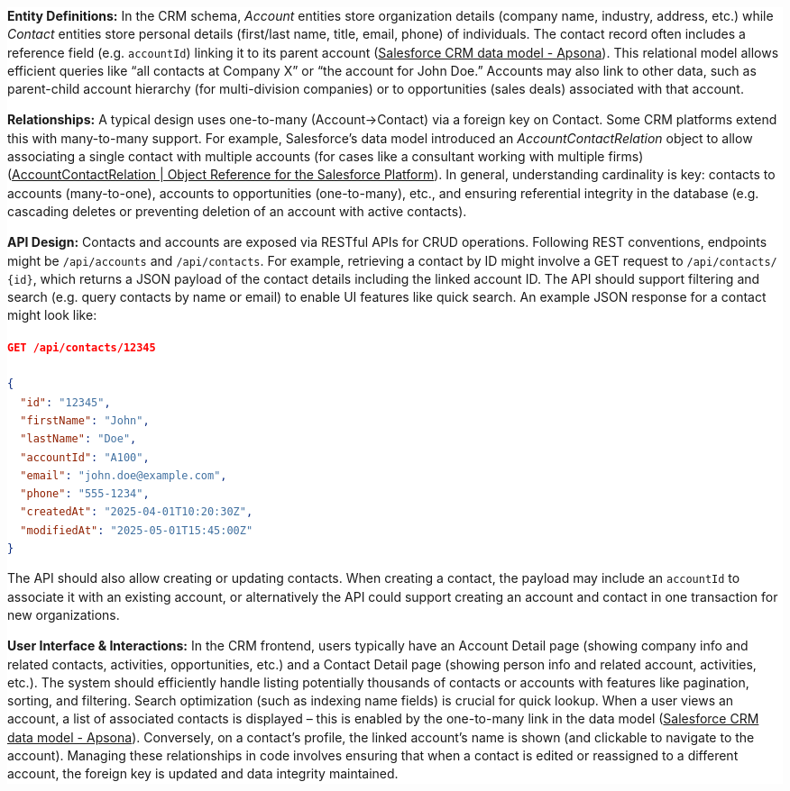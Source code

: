 **Entity Definitions:** In the CRM schema, _Account_ entities store organization details (company name, industry, address, etc.) while _Contact_ entities store personal details (first/last name, title, email, phone) of individuals. The contact record often includes a reference field (e.g. `accountId`) linking it to its parent account ([Salesforce CRM data model - Apsona](https://www.apsona.com/docs/help-and-support/sfdc-data-model/#:~:text=,levels%20contain%20objects%20whose%20parents)). This relational model allows efficient queries like “all contacts at Company X” or “the account for John Doe.” Accounts may also link to other data, such as parent-child account hierarchy (for multi-division companies) or to opportunities (sales deals) associated with that account.

**Relationships:** A typical design uses one-to-many (Account→Contact) via a foreign key on Contact. Some CRM platforms extend this with many-to-many support. For example, Salesforce’s data model introduced an _AccountContactRelation_ object to allow associating a single contact with multiple accounts (for cases like a consultant working with multiple firms) ([AccountContactRelation | Object Reference for the Salesforce Platform](https://developer.salesforce.com/docs/atlas.en-us.object_reference.meta/object_reference/sforce_api_objects_accountcontactrelation.htm#:~:text=AccountContactRelation%20,0)). In general, understanding cardinality is key: contacts to accounts (many-to-one), accounts to opportunities (one-to-many), etc., and ensuring referential integrity in the database (e.g. cascading deletes or preventing deletion of an account with active contacts).

**API Design:** Contacts and accounts are exposed via RESTful APIs for CRUD operations. Following REST conventions, endpoints might be `/api/accounts` and `/api/contacts`. For example, retrieving a contact by ID might involve a GET request to `/api/contacts/{id}`, which returns a JSON payload of the contact details including the linked account ID. The API should support filtering and search (e.g. query contacts by name or email) to enable UI features like quick search. An example JSON response for a contact might look like:

```json
GET /api/contacts/12345

{
  "id": "12345",
  "firstName": "John",
  "lastName": "Doe",
  "accountId": "A100",
  "email": "john.doe@example.com",
  "phone": "555-1234",
  "createdAt": "2025-04-01T10:20:30Z",
  "modifiedAt": "2025-05-01T15:45:00Z"
}
```

The API should also allow creating or updating contacts. When creating a contact, the payload may include an `accountId` to associate it with an existing account, or alternatively the API could support creating an account and contact in one transaction for new organizations.

**User Interface & Interactions:** In the CRM frontend, users typically have an Account Detail page (showing company info and related contacts, activities, opportunities, etc.) and a Contact Detail page (showing person info and related account, activities, etc.). The system should efficiently handle listing potentially thousands of contacts or accounts with features like pagination, sorting, and filtering. Search optimization (such as indexing name fields) is crucial for quick lookup. When a user views an account, a list of associated contacts is displayed – this is enabled by the one-to-many link in the data model ([Salesforce CRM data model - Apsona](https://www.apsona.com/docs/help-and-support/sfdc-data-model/#:~:text=,levels%20contain%20objects%20whose%20parents)). Conversely, on a contact’s profile, the linked account’s name is shown (and clickable to navigate to the account). Managing these relationships in code involves ensuring that when a contact is edited or reassigned to a different account, the foreign key is updated and data integrity maintained.
